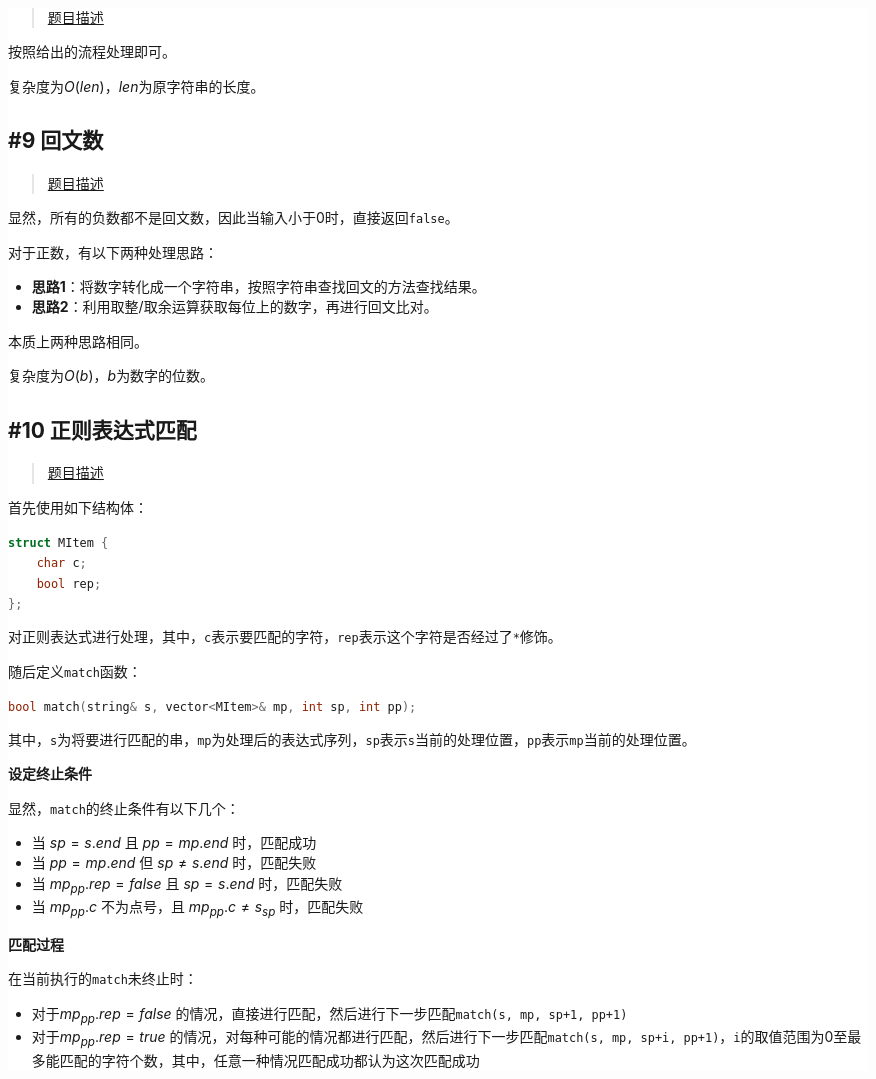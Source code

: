 > [题目描述](https://leetcode.cn/problems/string-to-integer-atoi/)

按照给出的流程处理即可。

复杂度为$O(len)$，$len$为原字符串的长度。



## #9 回文数

> [题目描述](https://leetcode.cn/problems/palindrome-number/)

显然，所有的负数都不是回文数，因此当输入小于0时，直接返回`false`。

对于正数，有以下两种处理思路：

- **思路1**：将数字转化成一个字符串，按照字符串查找回文的方法查找结果。
- **思路2**：利用取整/取余运算获取每位上的数字，再进行回文比对。

本质上两种思路相同。

复杂度为$O(b)$，$b$为数字的位数。



## #10 正则表达式匹配

> [题目描述](https://leetcode.cn/problems/regular-expression-matching/)

首先使用如下结构体：

```cpp
struct MItem {
    char c;
    bool rep;
};
```

对正则表达式进行处理，其中，`c`表示要匹配的字符，`rep`表示这个字符是否经过了`*`修饰。

随后定义`match`函数：

```cpp
bool match(string& s, vector<MItem>& mp, int sp, int pp);
```

其中，`s`为将要进行匹配的串，`mp`为处理后的表达式序列，`sp`表示`s`当前的处理位置，`pp`表示`mp`当前的处理位置。

**设定终止条件**

显然，`match`的终止条件有以下几个：

- 当 $sp=s.end$ 且 $pp=mp.end$ 时，匹配成功
- 当 $pp=mp.end$ 但 $sp \ne s.end$ 时，匹配失败
- 当 $mp_{pp}.rep=false$ 且 $sp=s.end$ 时，匹配失败
- 当 $mp_{pp}.c$ 不为点号，且 $mp_{pp}.c \ne s_{sp}$ 时，匹配失败

**匹配过程**

在当前执行的`match`未终止时：

- 对于$mp_{pp}.rep=false$ 的情况，直接进行匹配，然后进行下一步匹配`match(s, mp, sp+1, pp+1)`
- 对于$mp_{pp}.rep=true$ 的情况，对每种可能的情况都进行匹配，然后进行下一步匹配`match(s, mp, sp+i, pp+1)`，`i`的取值范围为0至最多能匹配的字符个数，其中，任意一种情况匹配成功都认为这次匹配成功
